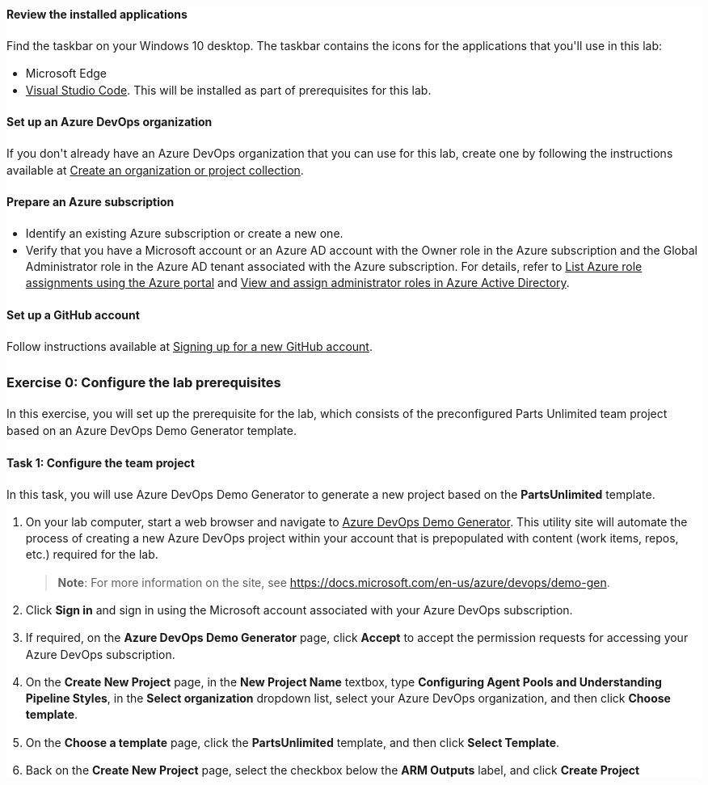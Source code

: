 #### Review the installed applications

Find the taskbar on your Windows 10 desktop. The taskbar contains the icons for the applications that you'll use in this lab:
    
-   Microsoft Edge
-   [Visual Studio Code](https://code.visualstudio.com/). This will be installed as part of prerequisites for this lab.

#### Set up an Azure DevOps organization

If you don't already have an Azure DevOps organization that you can use for this lab, create one by following the instructions available at [Create an organization or project collection](https://docs.microsoft.com/en-us/azure/devops/organizations/accounts/create-organization?view=azure-devops).

#### Prepare an Azure subscription

-   Identify an existing Azure subscription or create a new one.
-   Verify that you have a Microsoft account or an Azure AD account with the Owner role in the Azure subscription and the Global Administrator role in the Azure AD tenant associated with the Azure subscription. For details, refer to [List Azure role assignments using the Azure portal](https://docs.microsoft.com/en-us/azure/role-based-access-control/role-assignments-list-portal) and [View and assign administrator roles in Azure Active Directory](https://docs.microsoft.com/en-us/azure/active-directory/roles/manage-roles-portal#view-my-roles).

#### Set up a GitHub account

Follow instructions available at [Signing up for a new GitHub account](https://docs.github.com/en/free-pro-team@latest/github/getting-started-with-github/signing-up-for-a-new-github-account).

### Exercise 0: Configure the lab prerequisites

In this exercise, you will set up the prerequisite for the lab, which consists of the preconfigured Parts Unlimited team project based on an Azure DevOps Demo Generator template.

#### Task 1: Configure the team project

In this task, you will use Azure DevOps Demo Generator to generate a new project based on the **PartsUnlimited** template.

1.  On your lab computer, start a web browser and navigate to [Azure DevOps Demo Generator](https://azuredevopsdemogenerator.azurewebsites.net). This utility site will automate the process of creating a new Azure DevOps project within your account that is prepopulated with content (work items, repos, etc.) required for the lab. 

    > **Note**: For more information on the site, see https://docs.microsoft.com/en-us/azure/devops/demo-gen.

1.  Click **Sign in** and sign in using the Microsoft account associated with your Azure DevOps subscription.
1.  If required, on the **Azure DevOps Demo Generator** page, click **Accept** to accept the permission requests for accessing your Azure DevOps subscription.
1.  On the **Create New Project** page, in the **New Project Name** textbox, type **Configuring Agent Pools and Understanding Pipeline Styles**, in the **Select organization** dropdown list, select your Azure DevOps organization, and then click **Choose template**.
1.  On the **Choose a template** page, click the **PartsUnlimited** template, and then click **Select Template**.
1.  Back on the **Create New Project** page, select the checkbox below the **ARM Outputs** label, and click **Create Project**
